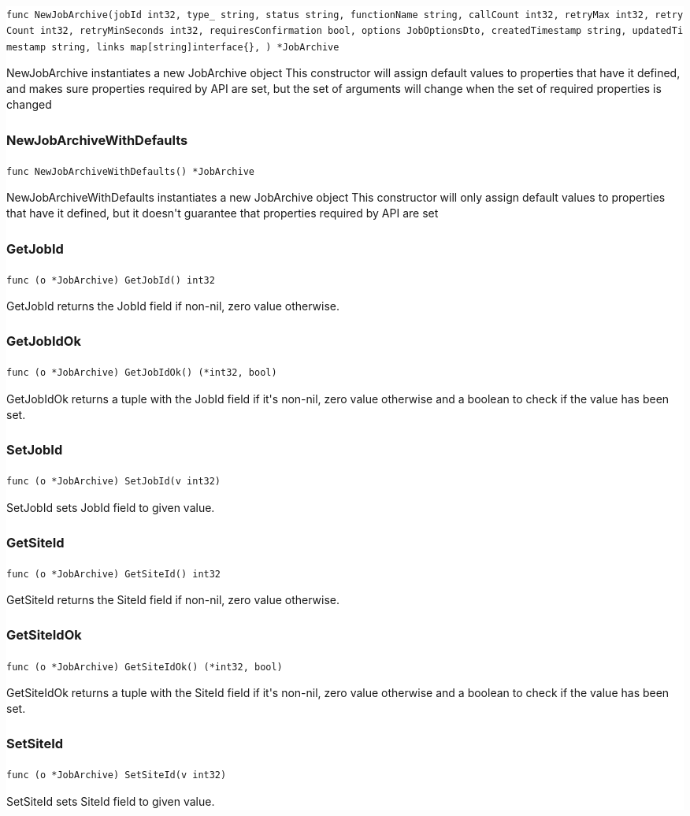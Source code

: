 `func NewJobArchive(jobId int32, type_ string, status string, functionName string, callCount int32, retryMax int32, retryCount int32, retryMinSeconds int32, requiresConfirmation bool, options JobOptionsDto, createdTimestamp string, updatedTimestamp string, links map[string]interface{}, ) *JobArchive`

NewJobArchive instantiates a new JobArchive object
This constructor will assign default values to properties that have it defined,
and makes sure properties required by API are set, but the set of arguments
will change when the set of required properties is changed

### NewJobArchiveWithDefaults

`func NewJobArchiveWithDefaults() *JobArchive`

NewJobArchiveWithDefaults instantiates a new JobArchive object
This constructor will only assign default values to properties that have it defined,
but it doesn't guarantee that properties required by API are set

### GetJobId

`func (o *JobArchive) GetJobId() int32`

GetJobId returns the JobId field if non-nil, zero value otherwise.

### GetJobIdOk

`func (o *JobArchive) GetJobIdOk() (*int32, bool)`

GetJobIdOk returns a tuple with the JobId field if it's non-nil, zero value otherwise
and a boolean to check if the value has been set.

### SetJobId

`func (o *JobArchive) SetJobId(v int32)`

SetJobId sets JobId field to given value.


### GetSiteId

`func (o *JobArchive) GetSiteId() int32`

GetSiteId returns the SiteId field if non-nil, zero value otherwise.

### GetSiteIdOk

`func (o *JobArchive) GetSiteIdOk() (*int32, bool)`

GetSiteIdOk returns a tuple with the SiteId field if it's non-nil, zero value otherwise
and a boolean to check if the value has been set.

### SetSiteId

`func (o *JobArchive) SetSiteId(v int32)`

SetSiteId sets SiteId field to given value.
